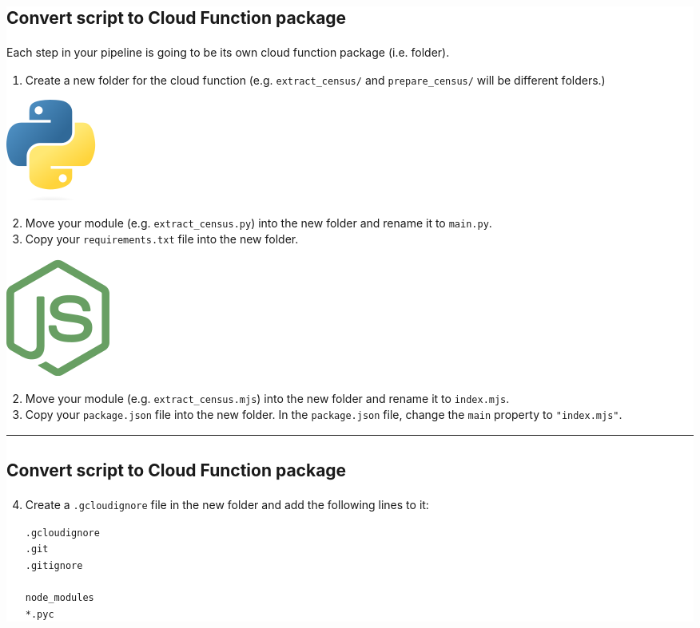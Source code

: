 
## Convert script to Cloud Function package

Each step in your pipeline is going to be its own cloud function package (i.e. folder).

1. Create a new folder for the cloud function (e.g. `extract_census/` and `prepare_census/` will be different folders.)

<div class="columns-2">
<div>

![Python h:32](images/Python_icon.png)

2. Move your module (e.g. `extract_census.py`) into the new folder and rename it to `main.py`.
3. Copy your `requirements.txt` file into the new folder.

</div>
<div>

![Node.js h:32](images/Node.js_icon.png)

2. Move your module (e.g. `extract_census.mjs`) into the new folder and rename it to `index.mjs`.
3. Copy your `package.json` file into the new folder. In the `package.json` file, change the `main` property to `"index.mjs"`.
</div>
</div>

---

## Convert script to Cloud Function package

4.  Create a `.gcloudignore` file in the new folder and add the following lines to it:

    ```
    .gcloudignore
    .git
    .gitignore

    node_modules
    *.pyc
    ```

